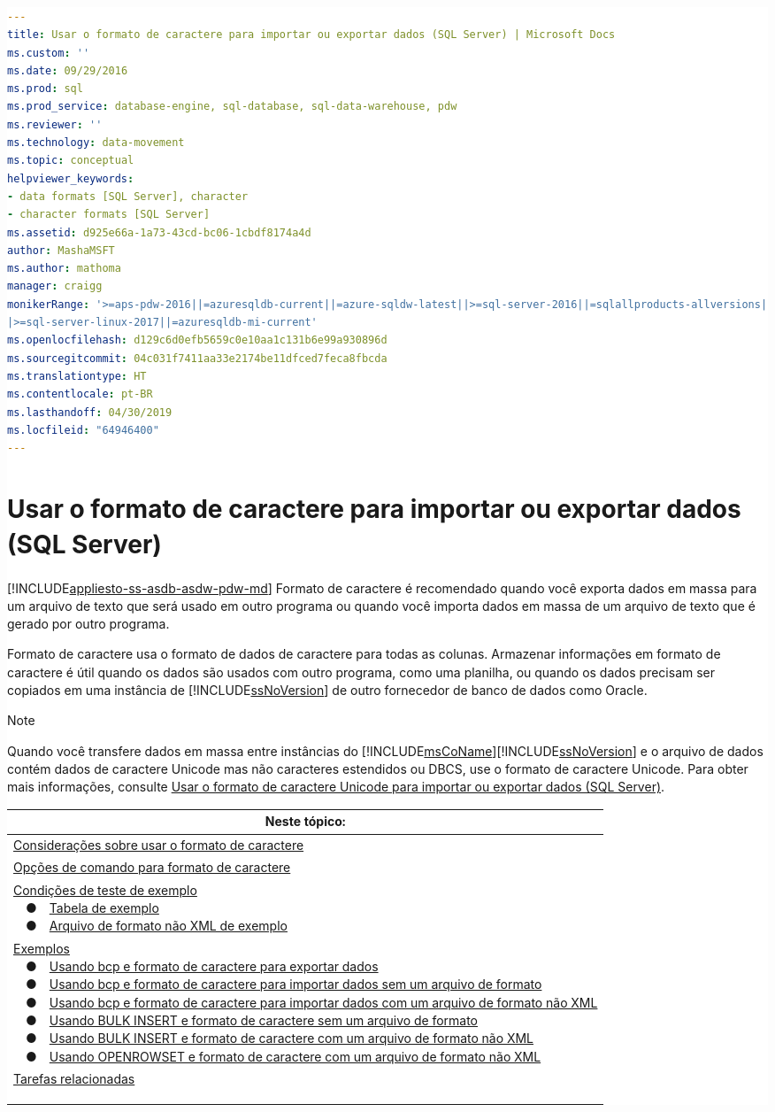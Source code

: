 ```yaml
---
title: Usar o formato de caractere para importar ou exportar dados (SQL Server) | Microsoft Docs
ms.custom: ''
ms.date: 09/29/2016
ms.prod: sql
ms.prod_service: database-engine, sql-database, sql-data-warehouse, pdw
ms.reviewer: ''
ms.technology: data-movement
ms.topic: conceptual
helpviewer_keywords:
- data formats [SQL Server], character
- character formats [SQL Server]
ms.assetid: d925e66a-1a73-43cd-bc06-1cbdf8174a4d
author: MashaMSFT
ms.author: mathoma
manager: craigg
monikerRange: '>=aps-pdw-2016||=azuresqldb-current||=azure-sqldw-latest||>=sql-server-2016||=sqlallproducts-allversions||>=sql-server-linux-2017||=azuresqldb-mi-current'
ms.openlocfilehash: d129c6d0efb5659c0e10aa1c131b6e99a930896d
ms.sourcegitcommit: 04c031f7411aa33e2174be11dfced7feca8fbcda
ms.translationtype: HT
ms.contentlocale: pt-BR
ms.lasthandoff: 04/30/2019
ms.locfileid: "64946400"
---
```

# <a name="use-character-format-to-import-or-export-data-sql-server"></a>Usar o formato de caractere para importar ou exportar dados (SQL Server)
[!INCLUDE[appliesto-ss-asdb-asdw-pdw-md](../../includes/appliesto-ss-asdb-asdw-pdw-md.md)]
Formato de caractere é recomendado quando você exporta dados em massa para um arquivo de texto que será usado em outro programa ou quando você importa dados em massa de um arquivo de texto que é gerado por outro programa.  

Formato de caractere usa o formato de dados de caractere para todas as colunas. Armazenar informações em formato de caractere é útil quando os dados são usados com outro programa, como uma planilha, ou quando os dados precisam ser copiados em uma instância de [!INCLUDE[ssNoVersion](../../includes/ssnoversion-md.md)] de outro fornecedor de banco de dados como Oracle.  
  
> [!NOTE]
>  Quando você transfere dados em massa entre instâncias do [!INCLUDE[msCoName](../../includes/msconame-md.md)][!INCLUDE[ssNoVersion](../../includes/ssnoversion-md.md)] e o arquivo de dados contém dados de caractere Unicode mas não caracteres estendidos ou DBCS, use o formato de caractere Unicode. Para obter mais informações, consulte [Usar o formato de caractere Unicode para importar ou exportar dados &#40;SQL Server&#41;](../../relational-databases/import-export/use-unicode-character-format-to-import-or-export-data-sql-server.md).
  
|Neste tópico:|
|---|
|[Considerações sobre usar o formato de caractere](#considerations)|
|[Opções de comando para formato de caractere](#command_options)|
|[Condições de teste de exemplo](#etc)<br />&emsp;&#9679;&emsp;[Tabela de exemplo](#sample_table)<br />&emsp;&#9679;&emsp;[Arquivo de formato não XML de exemplo](#nonxml_format_file)<br />|
|[Exemplos](#examples)<br />&emsp;&#9679;&emsp;[Usando bcp e formato de caractere para exportar dados](#bcp_char_export)<br />&emsp;&#9679;&emsp;[Usando bcp e formato de caractere para importar dados sem um arquivo de formato](#bcp_char_import)<br />&emsp;&#9679;&emsp;[Usando bcp e formato de caractere para importar dados com um arquivo de formato não XML](#bcp_char_import_fmt)<br />&emsp;&#9679;&emsp;[Usando BULK INSERT e formato de caractere sem um arquivo de formato](#bulk_char)<br />&emsp;&#9679;&emsp;[Usando BULK INSERT e formato de caractere com um arquivo de formato não XML](#bulk_char_fmt)<br />&emsp;&#9679;&emsp;[Usando OPENROWSET e formato de caractere com um arquivo de formato não XML](#openrowset_char_fmt)|
|[Tarefas relacionadas](#RelatedTasks)<p>                                                                                                                                                                                                                  </p>|
